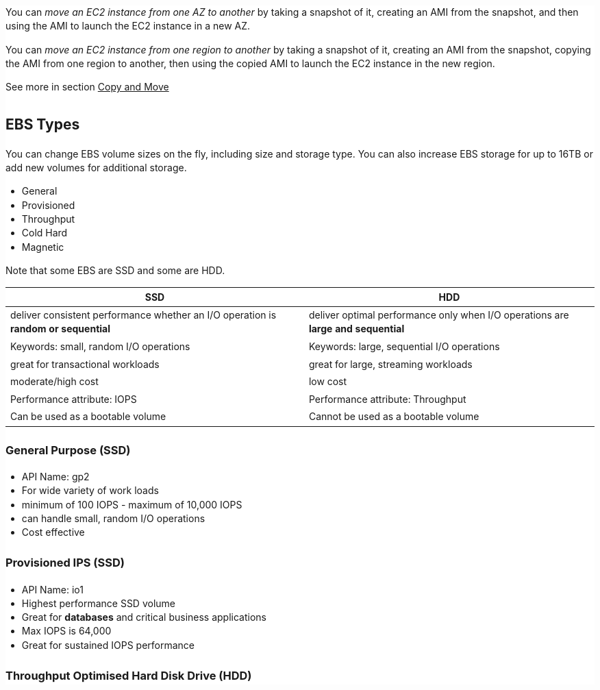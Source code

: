 You can *move an EC2 instance from one AZ to another* by taking a snapshot of it, creating an AMI from the snapshot, and then using the AMI to launch the EC2 instance in a new AZ.

You can *move an EC2 instance from one region to another* by taking a snapshot of it, creating an AMI from the snapshot, copying the AMI from one region to another, then using the copied AMI to launch the EC2 instance in the new region.

See more in section [Copy and Move](#Copy-and-Move)

## EBS Types

You can change EBS volume sizes on the fly, including size and storage type. You can also increase EBS storage for up to 16TB or add new volumes for additional storage.

* General
* Provisioned
* Throughput
* Cold Hard
* Magnetic

Note that some EBS are SSD and some are HDD.

| SSD | HDD |
|-----|-----|
|deliver consistent performance whether an I/O operation is **random or sequential**| deliver optimal performance only when I/O operations are **large and sequential**|
| Keywords: small, random I/O operations| Keywords: large, sequential I/O operations |
|great for transactional workloads | great for large, streaming workloads |
| moderate/high cost | low cost|
| Performance attribute: IOPS| Performance attribute: Throughput|
|Can be used as a bootable volume|Cannot be used as a bootable volume|



### General Purpose (SSD)

* API Name: gp2
* For wide variety of work loads
* minimum of 100 IOPS - maximum of 10,000 IOPS
* can handle small, random I/O operations
* Cost effective

### Provisioned IPS (SSD)

* API Name: io1
* Highest performance SSD volume
* Great for **databases** and critical business applications
* Max IOPS is 64,000
* Great for sustained IOPS performance

### Throughput Optimised Hard Disk Drive (HDD)
